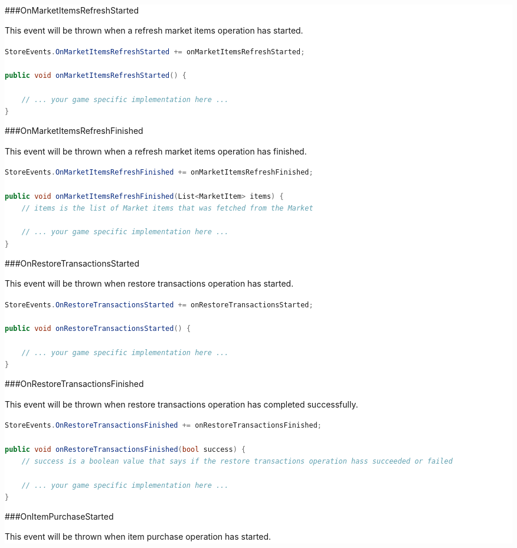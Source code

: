 ###OnMarketItemsRefreshStarted

This event will be thrown when a refresh market items operation has started.

``` cs
StoreEvents.OnMarketItemsRefreshStarted += onMarketItemsRefreshStarted;

public void onMarketItemsRefreshStarted() {

    // ... your game specific implementation here ...
}
```

###OnMarketItemsRefreshFinished

This event will be thrown when a refresh market items operation has finished.

``` cs
StoreEvents.OnMarketItemsRefreshFinished += onMarketItemsRefreshFinished;

public void onMarketItemsRefreshFinished(List<MarketItem> items) {
    // items is the list of Market items that was fetched from the Market

    // ... your game specific implementation here ...
}
```

###OnRestoreTransactionsStarted

This event will be thrown when restore transactions operation has started.

``` cs
StoreEvents.OnRestoreTransactionsStarted += onRestoreTransactionsStarted;

public void onRestoreTransactionsStarted() {

    // ... your game specific implementation here ...
}
```

###OnRestoreTransactionsFinished

This event will be thrown when restore transactions operation has completed successfully.

``` cs
StoreEvents.OnRestoreTransactionsFinished += onRestoreTransactionsFinished;

public void onRestoreTransactionsFinished(bool success) {
    // success is a boolean value that says if the restore transactions operation hass succeeded or failed

    // ... your game specific implementation here ...
}
```

###OnItemPurchaseStarted

This event will be thrown when item purchase operation has started.
